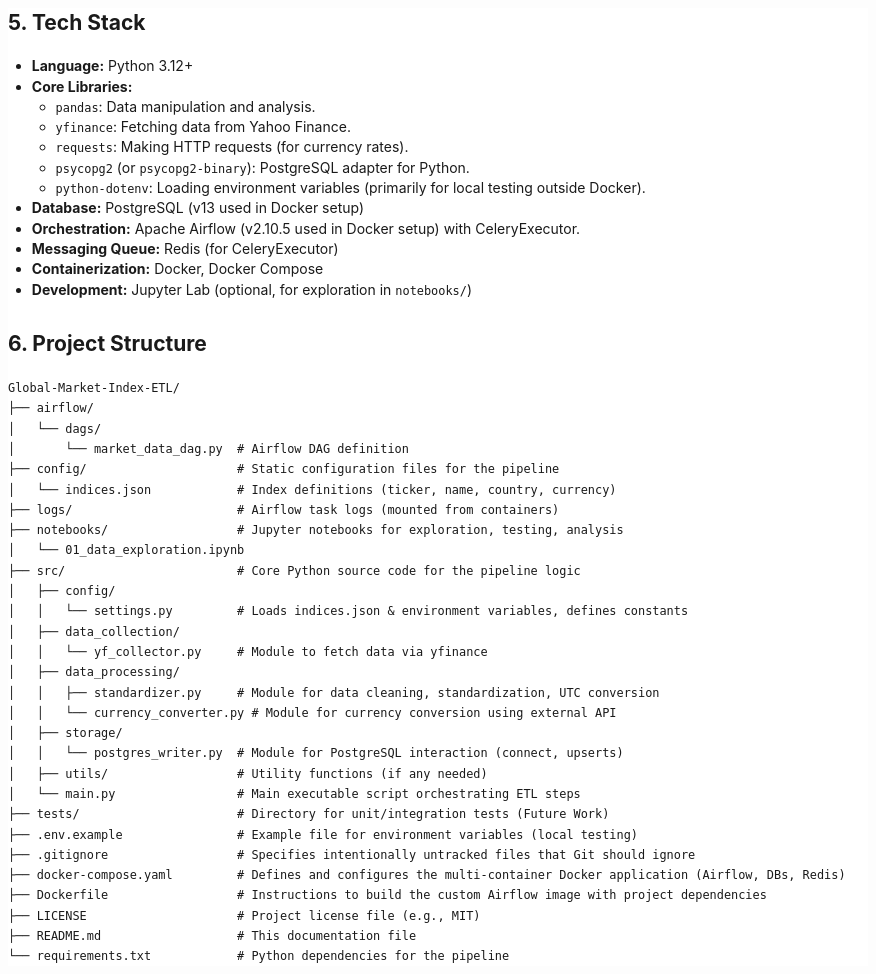 ## 5. Tech Stack

*   **Language:** Python 3.12+
*   **Core Libraries:**
    *   `pandas`: Data manipulation and analysis.
    *   `yfinance`: Fetching data from Yahoo Finance.
    *   `requests`: Making HTTP requests (for currency rates).
    *   `psycopg2` (or `psycopg2-binary`): PostgreSQL adapter for Python.
    *   `python-dotenv`: Loading environment variables (primarily for local testing outside Docker).
*   **Database:** PostgreSQL (v13 used in Docker setup)
*   **Orchestration:** Apache Airflow (v2.10.5 used in Docker setup) with CeleryExecutor.
*   **Messaging Queue:** Redis (for CeleryExecutor)
*   **Containerization:** Docker, Docker Compose
*   **Development:** Jupyter Lab (optional, for exploration in `notebooks/`)

## 6. Project Structure

```plaintext
Global-Market-Index-ETL/
├── airflow/
│   └── dags/
│       └── market_data_dag.py  # Airflow DAG definition
├── config/                     # Static configuration files for the pipeline
│   └── indices.json            # Index definitions (ticker, name, country, currency)
├── logs/                       # Airflow task logs (mounted from containers)
├── notebooks/                  # Jupyter notebooks for exploration, testing, analysis
│   └── 01_data_exploration.ipynb
├── src/                        # Core Python source code for the pipeline logic
│   ├── config/
│   │   └── settings.py         # Loads indices.json & environment variables, defines constants
│   ├── data_collection/
│   │   └── yf_collector.py     # Module to fetch data via yfinance
│   ├── data_processing/
│   │   ├── standardizer.py     # Module for data cleaning, standardization, UTC conversion
│   │   └── currency_converter.py # Module for currency conversion using external API
│   ├── storage/
│   │   └── postgres_writer.py  # Module for PostgreSQL interaction (connect, upserts)
│   ├── utils/                  # Utility functions (if any needed)
│   └── main.py                 # Main executable script orchestrating ETL steps
├── tests/                      # Directory for unit/integration tests (Future Work)
├── .env.example                # Example file for environment variables (local testing)
├── .gitignore                  # Specifies intentionally untracked files that Git should ignore
├── docker-compose.yaml         # Defines and configures the multi-container Docker application (Airflow, DBs, Redis)
├── Dockerfile                  # Instructions to build the custom Airflow image with project dependencies
├── LICENSE                     # Project license file (e.g., MIT)
├── README.md                   # This documentation file
└── requirements.txt            # Python dependencies for the pipeline
```
